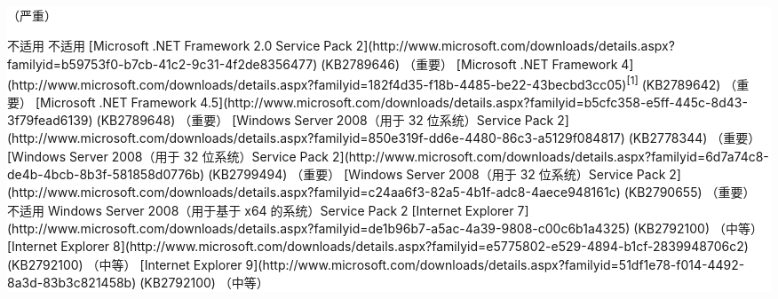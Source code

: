 （严重）
</td>
<td style="border:1px solid black;">
不适用
</td>
<td style="border:1px solid black;">
不适用
</td>
<td style="border:1px solid black;">
[Microsoft .NET Framework 2.0 Service Pack 2](http://www.microsoft.com/downloads/details.aspx?familyid=b59753f0-b7cb-41c2-9c31-4f2de8356477)  
(KB2789646)  
（重要）  
[Microsoft .NET Framework 4](http://www.microsoft.com/downloads/details.aspx?familyid=182f4d35-f18b-4485-be22-43becbd3cc05)<sup>[1]</sup>  
(KB2789642)  
（重要）  
[Microsoft .NET Framework 4.5](http://www.microsoft.com/downloads/details.aspx?familyid=b5cfc358-e5ff-445c-8d43-3f79fead6139)  
(KB2789648)  
（重要）
</td>
<td style="border:1px solid black;">
[Windows Server 2008（用于 32 位系统）Service Pack 2](http://www.microsoft.com/downloads/details.aspx?familyid=850e319f-dd6e-4480-86c3-a5129f084817)  
(KB2778344)  
（重要）
</td>
<td style="border:1px solid black;">
[Windows Server 2008（用于 32 位系统）Service Pack 2](http://www.microsoft.com/downloads/details.aspx?familyid=6d7a74c8-de4b-4bcb-8b3f-581858d0776b)  
(KB2799494)  
（重要）
</td>
<td style="border:1px solid black;">
[Windows Server 2008（用于 32 位系统）Service Pack 2](http://www.microsoft.com/downloads/details.aspx?familyid=c24aa6f3-82a5-4b1f-adc8-4aece948161c)  
(KB2790655)  
（重要）
</td>
<td style="border:1px solid black;">
不适用
</td>
</tr>
<tr>
<td style="border:1px solid black;">
Windows Server 2008（用于基于 x64 的系统）Service Pack 2
</td>
<td style="border:1px solid black;">
[Internet Explorer 7](http://www.microsoft.com/downloads/details.aspx?familyid=de1b96b7-a5ac-4a39-9808-c00c6b1a4325)  
(KB2792100)  
（中等）  
[Internet Explorer 8](http://www.microsoft.com/downloads/details.aspx?familyid=e5775802-e529-4894-b1cf-2839948706c2)  
(KB2792100)  
（中等）  
[Internet Explorer 9](http://www.microsoft.com/downloads/details.aspx?familyid=51df1e78-f014-4492-8a3d-83b3c821458b)  
(KB2792100)  
（中等）
</td>
<td style="border:1px solid black;">